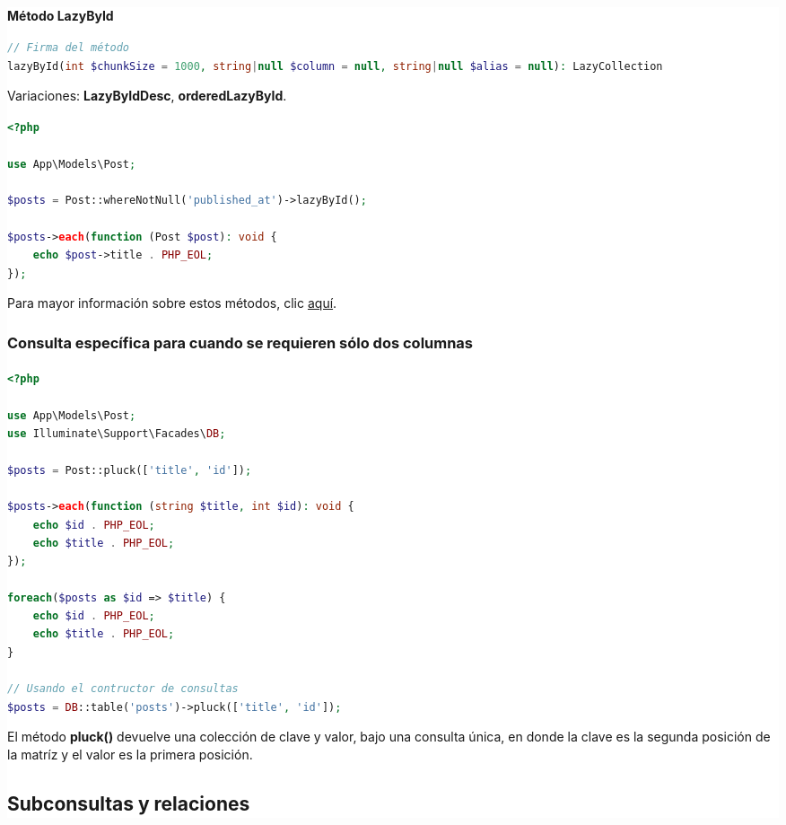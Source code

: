 **Método LazyById**

```php
// Firma del método
lazyById(int $chunkSize = 1000, string|null $column = null, string|null $alias = null): LazyCollection
```

Variaciones: **LazyByIdDesc**, **orderedLazyById**.

```php
<?php

use App\Models\Post;

$posts = Post::whereNotNull('published_at')->lazyById();

$posts->each(function (Post $post): void {
    echo $post->title . PHP_EOL;
});
```

Para mayor información sobre estos métodos, clic [aquí](https://laravel.com/api/8.x/Illuminate/Database/Concerns/BuildsQueries.html#method_lazy).

### Consulta específica para cuando se requieren sólo dos columnas

```php
<?php

use App\Models\Post;
use Illuminate\Support\Facades\DB;

$posts = Post::pluck(['title', 'id']);

$posts->each(function (string $title, int $id): void {
    echo $id . PHP_EOL;
    echo $title . PHP_EOL;
});

foreach($posts as $id => $title) {
    echo $id . PHP_EOL;
    echo $title . PHP_EOL;
}

// Usando el contructor de consultas
$posts = DB::table('posts')->pluck(['title', 'id']);
```

El método **pluck()** devuelve una colección de clave y valor, bajo una consulta única, en donde la clave es la segunda posición de la matríz y el valor es la primera posición.

<article-ad></article-ad>

## Subconsultas y relaciones
